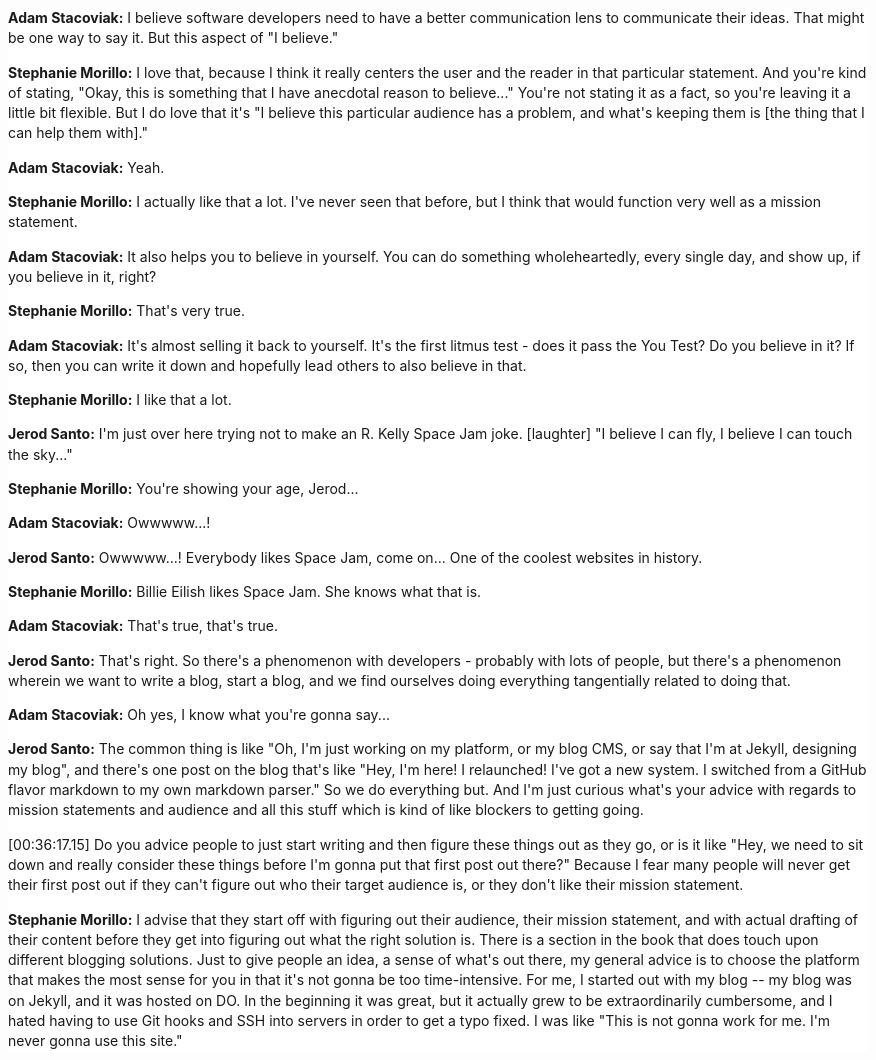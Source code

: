 **Adam Stacoviak:** I believe software developers need to have a better communication lens to communicate their ideas. That might be one way to say it. But this aspect of "I believe."

**Stephanie Morillo:** I love that, because I think it really centers the user and the reader in that particular statement. And you're kind of stating, "Okay, this is something that I have anecdotal reason to believe..." You're not stating it as a fact, so you're leaving it a little bit flexible. But I do love that it's "I believe this particular audience has a problem, and what's keeping them is \[the thing that I can help them with\]."

**Adam Stacoviak:** Yeah.

**Stephanie Morillo:** I actually like that a lot. I've never seen that before, but I think that would function very well as a mission statement.

**Adam Stacoviak:** It also helps you to believe in yourself. You can do something wholeheartedly, every single day, and show up, if you believe in it, right?

**Stephanie Morillo:** That's very true.

**Adam Stacoviak:** It's almost selling it back to yourself. It's the first litmus test - does it pass the You Test? Do you believe in it? If so, then you can write it down and hopefully lead others to also believe in that.

**Stephanie Morillo:** I like that a lot.

**Jerod Santo:** I'm just over here trying not to make an R. Kelly Space Jam joke. \[laughter\] "I believe I can fly, I believe I can touch the sky..."

**Stephanie Morillo:** You're showing your age, Jerod...

**Adam Stacoviak:** Owwwww...!

**Jerod Santo:** Owwwww...! Everybody likes Space Jam, come on... One of the coolest websites in history.

**Stephanie Morillo:** Billie Eilish likes Space Jam. She knows what that is.

**Adam Stacoviak:** That's true, that's true.

**Jerod Santo:** That's right. So there's a phenomenon with developers - probably with lots of people, but there's a phenomenon wherein we want to write a blog, start a blog, and we find ourselves doing everything tangentially related to doing that.

**Adam Stacoviak:** Oh yes, I know what you're gonna say...

**Jerod Santo:** The common thing is like "Oh, I'm just working on my platform, or my blog CMS, or say that I'm at Jekyll, designing my blog", and there's one post on the blog that's like "Hey, I'm here! I relaunched! I've got a new system. I switched from a GitHub flavor markdown to my own markdown parser." So we do everything but. And I'm just curious what's your advice with regards to mission statements and audience and all this stuff which is kind of like blockers to getting going.

\[00:36:17.15\] Do you advice people to just start writing and then figure these things out as they go, or is it like "Hey, we need to sit down and really consider these things before I'm gonna put that first post out there?" Because I fear many people will never get their first post out if they can't figure out who their target audience is, or they don't like their mission statement.

**Stephanie Morillo:** I advise that they start off with figuring out their audience, their mission statement, and with actual drafting of their content before they get into figuring out what the right solution is. There is a section in the book that does touch upon different blogging solutions. Just to give people an idea, a sense of what's out there, my general advice is to choose the platform that makes the most sense for you in that it's not gonna be too time-intensive. For me, I started out with my blog -- my blog was on Jekyll, and it was hosted on DO. In the beginning it was great, but it actually grew to be extraordinarily cumbersome, and I hated having to use Git hooks and SSH into servers in order to get a typo fixed. I was like "This is not gonna work for me. I'm never gonna use this site."
